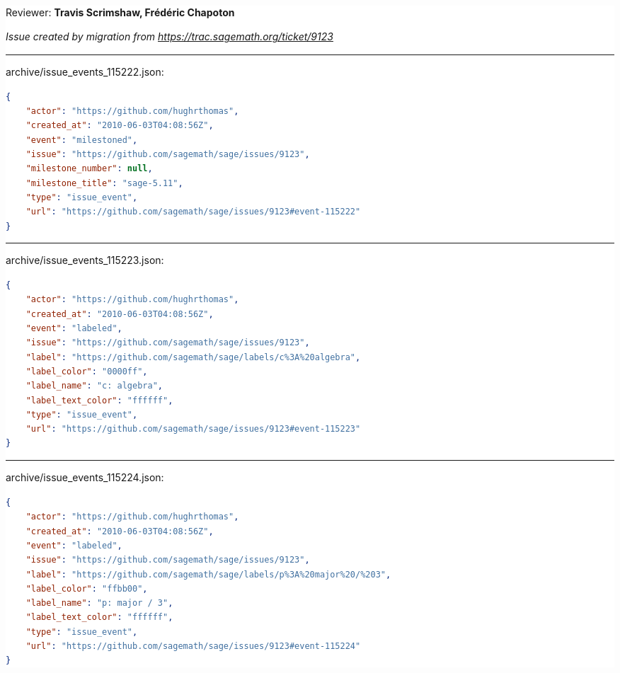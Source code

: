Reviewer: **Travis Scrimshaw, Frédéric Chapoton**

_Issue created by migration from https://trac.sagemath.org/ticket/9123_





---

archive/issue_events_115222.json:
```json
{
    "actor": "https://github.com/hughrthomas",
    "created_at": "2010-06-03T04:08:56Z",
    "event": "milestoned",
    "issue": "https://github.com/sagemath/sage/issues/9123",
    "milestone_number": null,
    "milestone_title": "sage-5.11",
    "type": "issue_event",
    "url": "https://github.com/sagemath/sage/issues/9123#event-115222"
}
```



---

archive/issue_events_115223.json:
```json
{
    "actor": "https://github.com/hughrthomas",
    "created_at": "2010-06-03T04:08:56Z",
    "event": "labeled",
    "issue": "https://github.com/sagemath/sage/issues/9123",
    "label": "https://github.com/sagemath/sage/labels/c%3A%20algebra",
    "label_color": "0000ff",
    "label_name": "c: algebra",
    "label_text_color": "ffffff",
    "type": "issue_event",
    "url": "https://github.com/sagemath/sage/issues/9123#event-115223"
}
```



---

archive/issue_events_115224.json:
```json
{
    "actor": "https://github.com/hughrthomas",
    "created_at": "2010-06-03T04:08:56Z",
    "event": "labeled",
    "issue": "https://github.com/sagemath/sage/issues/9123",
    "label": "https://github.com/sagemath/sage/labels/p%3A%20major%20/%203",
    "label_color": "ffbb00",
    "label_name": "p: major / 3",
    "label_text_color": "ffffff",
    "type": "issue_event",
    "url": "https://github.com/sagemath/sage/issues/9123#event-115224"
}
```
